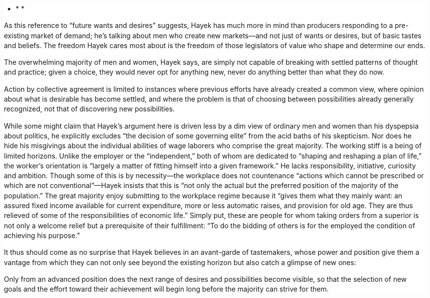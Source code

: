 -   \* \*

As this reference to “future wants and desires” suggests, Hayek has much
more in mind than producers responding to a pre-existing market of
demand; he’s talking about men who create new markets—and not just of
wants or desires, but of basic tastes and beliefs. The freedom Hayek
cares most about is the freedom of those legislators of value who shape
and determine our ends.

The overwhelming majority of men and women, Hayek says, are simply not
capable of breaking with settled patterns of thought and practice; given
a choice, they would never opt for anything new, never do anything
better than what they do now.

Action by collective agreement is limited to instances where previous
efforts have already created a common view, where opinion about what is
desirable has become settled, and where the problem is that of choosing
between possibilities already generally recognized, not that of
discovering new possibilities.

While some might claim that Hayek’s argument here is driven less by a
dim view of ordinary men and women than his dyspepsia about politics, he
explicitly excludes “the decision of some governing elite” from the acid
baths of his skepticism. Nor does he hide his misgivings about the
individual abilities of wage laborers who comprise the great majority.
The working stiff is a being of limited horizons. Unlike the employer or
the “independent,” both of whom are dedicated to “shaping and reshaping
a plan of life,” the worker’s orientation is “largely a matter of
fitting himself into a given framework.” He lacks responsibility,
initiative, curiosity and ambition. Though some of this is by
necessity—the workplace does not countenance “actions which cannot be
prescribed or which are not conventional”—Hayek insists that this is
“not only the actual but the preferred position of the majority of the
population.” The great majority enjoy submitting to the workplace regime
because it “gives them what they mainly want: an assured fixed income
available for current expenditure, more or less automatic raises, and
provision for old age. They are thus relieved of some of the
responsibilities of economic life.” Simply put, these are people for
whom taking orders from a superior is not only a welcome relief but a
prerequisite of their fulfillment: “To do the bidding of others is for
the employed the condition of achieving his purpose.”

It thus should come as no surprise that Hayek believes in an avant-garde
of tastemakers, whose power and position give them a vantage from which
they can not only see beyond the existing horizon but also catch a
glimpse of new ones:

<div class="vspace">

</div>

<div class="indent">

Only from an advanced position does the next range of desires and
possibilities become visible, so that the selection of new goals and the
effort toward their achievement will begin long before the majority can
strive for them.
